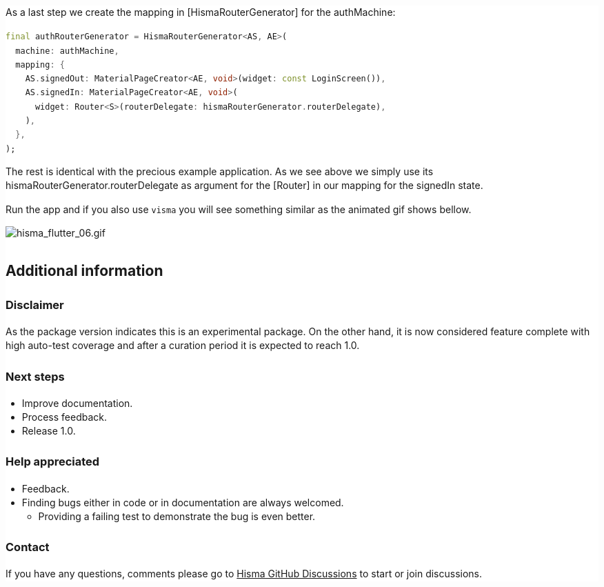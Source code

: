 As a last step we create the mapping in [HismaRouterGenerator] for the authMachine:

```dart
final authRouterGenerator = HismaRouterGenerator<AS, AE>(
  machine: authMachine,
  mapping: {
    AS.signedOut: MaterialPageCreator<AE, void>(widget: const LoginScreen()),
    AS.signedIn: MaterialPageCreator<AE, void>(
      widget: Router<S>(routerDelegate: hismaRouterGenerator.routerDelegate),
    ),
  },
);
```

The rest is identical with the precious example application. As we see above we simply use its hismaRouterGenerator.routerDelegate as argument for the [Router] in our mapping for the signedIn state.

Run the app and if you also use `visma` you will see something similar as the animated gif shows bellow.

![hisma_flutter_06.gif](../../examples/hisma_flutter_example_app/doc/resources/hisma_flutter_06.gif)

## Additional information

### Disclaimer

As the package version indicates this is an experimental package. On the other hand, it is now considered feature complete with high auto-test coverage and after a curation period it is expected to reach 1.0.  

### Next steps

- Improve documentation.
- Process feedback.
- Release 1.0.

### Help appreciated

- Feedback.
- Finding bugs either in code or in documentation are always welcomed.
  - Providing a failing test to demonstrate the bug is even better.

### Contact

If you have any questions, comments please go to [Hisma GitHub Discussions](https://github.com/tamas-p/hisma/discussions) to start or join discussions.
